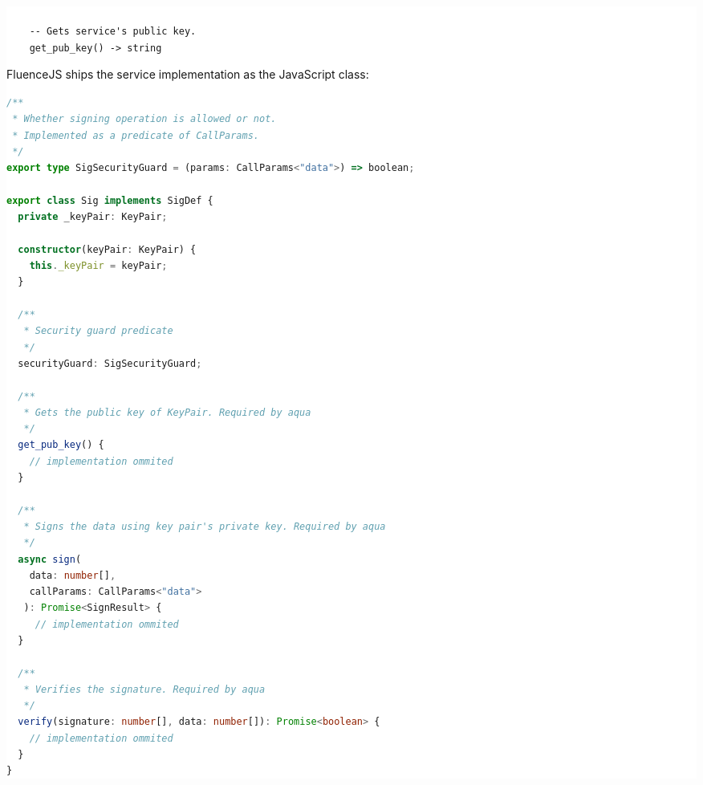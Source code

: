 ```

    -- Gets service's public key.
    get_pub_key() -> string
```

FluenceJS ships the service implementation as the JavaScript class:

```typescript
/**
 * Whether signing operation is allowed or not.
 * Implemented as a predicate of CallParams.
 */
export type SigSecurityGuard = (params: CallParams<"data">) => boolean;

export class Sig implements SigDef {
  private _keyPair: KeyPair;

  constructor(keyPair: KeyPair) {
    this._keyPair = keyPair;
  }

  /**
   * Security guard predicate
   */
  securityGuard: SigSecurityGuard;

  /**
   * Gets the public key of KeyPair. Required by aqua
   */
  get_pub_key() {
    // implementation ommited
  }

  /**
   * Signs the data using key pair's private key. Required by aqua
   */
  async sign(
    data: number[],
    callParams: CallParams<"data">
   ): Promise<SignResult> {
     // implementation ommited
  }

  /**
   * Verifies the signature. Required by aqua
   */
  verify(signature: number[], data: number[]): Promise<boolean> {
    // implementation ommited
  }
}
```
